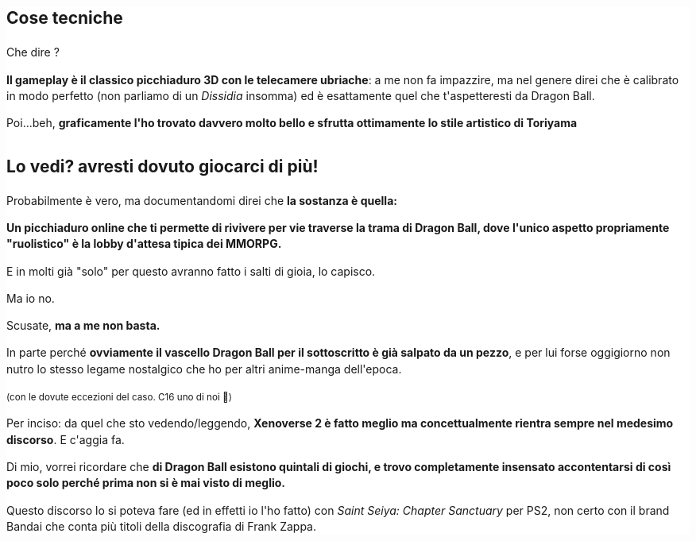 ## Cose tecniche

Che dire ?

**Il gameplay è il classico picchiaduro 3D con le telecamere ubriache**: a me non fa impazzire, ma nel genere direi che è calibrato in modo perfetto (non parliamo di un _Dissidia_ insomma) ed è esattamente quel che t'aspetteresti da Dragon Ball.

Poi...beh, **graficamente l'ho trovato davvero molto bello e sfrutta ottimamente lo stile artistico di Toriyama** 

## Lo vedi? avresti dovuto giocarci di più!

Probabilmente è vero, ma documentandomi direi che **la sostanza è quella:**

**Un picchiaduro online che ti permette di rivivere per vie traverse la trama di Dragon Ball, dove l'unico aspetto propriamente "ruolistico" è la lobby d'attesa tipica dei MMORPG.**

E in molti già "solo" per questo avranno fatto i salti di gioia, lo capisco.

Ma io no. 

Scusate, **ma a me non basta.**

In parte perché **ovviamente il vascello Dragon Ball per il sottoscritto è già salpato da un pezzo**, e per lui forse oggigiorno non nutro lo stesso legame nostalgico che ho per altri anime-manga dell'epoca.

<iframe width="560" height="315" src="https://www.youtube.com/embed/XebyKpo6A9s" frameborder="0" allowfullscreen></iframe>

<small>(con le dovute eccezioni del caso. C16 uno di noi :punch:)</small>

Per inciso: da quel che sto vedendo/leggendo, **Xenoverse 2 è fatto meglio ma concettualmente rientra sempre nel medesimo discorso**. E c'aggia fa.

Di mio, vorrei ricordare che **di Dragon Ball esistono quintali di giochi, e trovo completamente insensato accontentarsi di così poco solo perché prima non si è mai visto di meglio.**

Questo discorso lo si poteva fare (ed in effetti io l'ho fatto) con _Saint Seiya: Chapter Sanctuary_ per PS2, non certo con il brand Bandai che conta più titoli della discografia di Frank Zappa. 